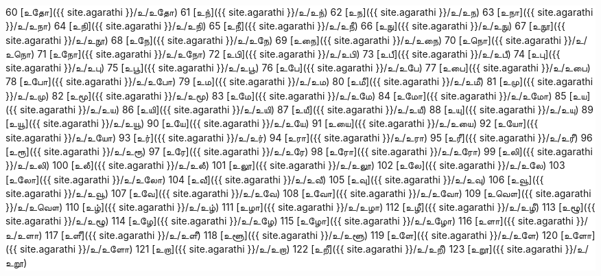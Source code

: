 60 [உதோ]({{ site.agarathi }}/உ/உதோ) 
61 [உந்]({{ site.agarathi }}/உ/உந்) 
62 [உந]({{ site.agarathi }}/உ/உந) 
63 [உநா]({{ site.agarathi }}/உ/உநா) 
64 [உநி]({{ site.agarathi }}/உ/உநி) 
65 [உநீ]({{ site.agarathi }}/உ/உநீ) 
66 [உநு]({{ site.agarathi }}/உ/உநு) 
67 [உநூ]({{ site.agarathi }}/உ/உநூ) 
68 [உநே]({{ site.agarathi }}/உ/உநே) 
69 [உநை]({{ site.agarathi }}/உ/உநை) 
70 [உநொ]({{ site.agarathi }}/உ/உநொ) 
71 [உநோ]({{ site.agarathi }}/உ/உநோ) 
72 [உபி]({{ site.agarathi }}/உ/உபி) 
73 [உபீ]({{ site.agarathi }}/உ/உபீ) 
74 [உபு]({{ site.agarathi }}/உ/உபு) 
75 [உபூ]({{ site.agarathi }}/உ/உபூ) 
76 [உபே]({{ site.agarathi }}/உ/உபே) 
77 [உபை]({{ site.agarathi }}/உ/உபை) 
78 [உபோ]({{ site.agarathi }}/உ/உபோ) 
79 [உம]({{ site.agarathi }}/உ/உம) 
80 [உமீ]({{ site.agarathi }}/உ/உமீ) 
81 [உமு]({{ site.agarathi }}/உ/உமு) 
82 [உமூ]({{ site.agarathi }}/உ/உமூ) 
83 [உமே]({{ site.agarathi }}/உ/உமே) 
84 [உமோ]({{ site.agarathi }}/உ/உமோ) 
85 [உய]({{ site.agarathi }}/உ/உய) 
86 [உயி]({{ site.agarathi }}/உ/உயி) 
87 [உயீ]({{ site.agarathi }}/உ/உயீ) 
88 [உயு]({{ site.agarathi }}/உ/உயு) 
89 [உயூ]({{ site.agarathi }}/உ/உயூ) 
90 [உயே]({{ site.agarathi }}/உ/உயே) 
91 [உயை]({{ site.agarathi }}/உ/உயை) 
92 [உயோ]({{ site.agarathi }}/உ/உயோ) 
93 [உர்]({{ site.agarathi }}/உ/உர்) 
94 [உரா]({{ site.agarathi }}/உ/உரா) 
95 [உரீ]({{ site.agarathi }}/உ/உரீ) 
96 [உரூ]({{ site.agarathi }}/உ/உரூ) 
97 [உரே]({{ site.agarathi }}/உ/உரே) 
98 [உரோ]({{ site.agarathi }}/உ/உரோ) 
99 [உலி]({{ site.agarathi }}/உ/உலி) 
100 [உலீ]({{ site.agarathi }}/உ/உலீ) 
101 [உலூ]({{ site.agarathi }}/உ/உலூ) 
102 [உலே]({{ site.agarathi }}/உ/உலே) 
103 [உலோ]({{ site.agarathi }}/உ/உலோ) 
104 [உவீ]({{ site.agarathi }}/உ/உவீ) 
105 [உவு]({{ site.agarathi }}/உ/உவு) 
106 [உவூ]({{ site.agarathi }}/உ/உவூ) 
107 [உவே]({{ site.agarathi }}/உ/உவே) 
108 [உவோ]({{ site.agarathi }}/உ/உவோ) 
109 [உவௌ]({{ site.agarathi }}/உ/உவௌ) 
110 [உழ்]({{ site.agarathi }}/உ/உழ்) 
111 [உழா]({{ site.agarathi }}/உ/உழா) 
112 [உழீ]({{ site.agarathi }}/உ/உழீ) 
113 [உழூ]({{ site.agarathi }}/உ/உழூ) 
114 [உழே]({{ site.agarathi }}/உ/உழே) 
115 [உழோ]({{ site.agarathi }}/உ/உழோ) 
116 [உளா]({{ site.agarathi }}/உ/உளா) 
117 [உளீ]({{ site.agarathi }}/உ/உளீ) 
118 [உளூ]({{ site.agarathi }}/உ/உளூ) 
119 [உளே]({{ site.agarathi }}/உ/உளே) 
120 [உளோ]({{ site.agarathi }}/உ/உளோ) 
121 [உறா]({{ site.agarathi }}/உ/உறா) 
122 [உறீ]({{ site.agarathi }}/உ/உறீ) 
123 [உறூ]({{ site.agarathi }}/உ/உறூ) 